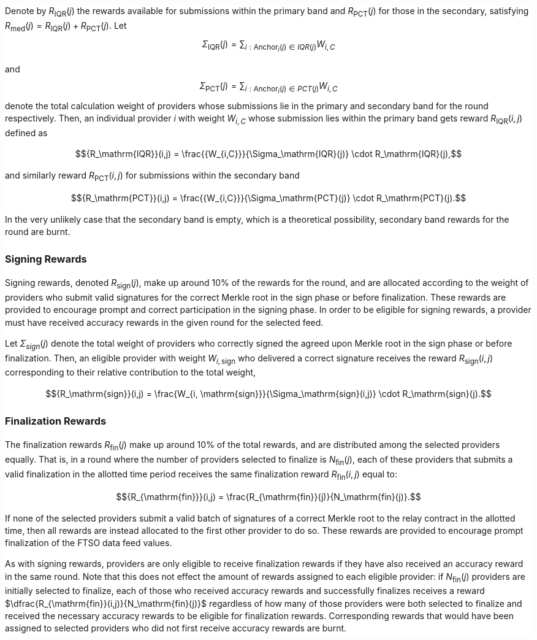 Denote by $R_\mathrm{IQR}(j)$ the rewards available for submissions within the primary band and $R_\mathrm{PCT}(j)$ for those in the secondary, satisfying $R_\mathrm{med}(j) = R_\mathrm{IQR}(j) + R_\mathrm{PCT}(j)$. Let 
$$\Sigma_\mathrm{IQR}(j) = \sum_{i : \mathrm{Anchor}_i(j) \in IQR(j)}W_{i,C}$$

and 
$$\Sigma_\mathrm{PCT}(j) = \sum_{i : \mathrm{Anchor}_i(j) \in PCT(j)}W_{i,C}$$
denote the total calculation weight of providers whose submissions lie in the primary and secondary band for the round respectively. Then, an individual provider $i$ with weight ${W_{i,C}}$ whose submission lies within the primary band gets reward ${R_\mathrm{IQR}}(i,j)$ defined as

$${R_\mathrm{IQR}}(i,j) = \frac{{W_{i,C}}}{\Sigma_\mathrm{IQR}(j)} \cdot R_\mathrm{IQR}(j),$$

and similarly reward ${R_\mathrm{PCT}}(i,j)$ for submissions within the secondary band

$${R_\mathrm{PCT}}(i,j) = \frac{{W_{i,C}}}{\Sigma_\mathrm{PCT}(j)} \cdot R_\mathrm{PCT}(j).$$

In the very unlikely case that the secondary band is empty, which is a theoretical possibility, secondary band rewards for the round are burnt.

### Signing Rewards
Signing rewards, denoted $R_\mathrm{sign}(j)$, make up around 10% of the rewards for the round, and are allocated according to the weight of providers who submit valid signatures for the correct Merkle root in the sign phase or before finalization. These rewards are provided to encourage prompt and correct participation in the signing phase. In order to be eligible for signing rewards, a provider must have received accuracy rewards in the given round for the selected feed.

Let $\Sigma_{sign}(j)$ denote the total weight of providers who correctly signed the agreed upon Merkle root in the sign phase or before finalization. Then, an eligible provider with weight $W_{i, \mathrm{sign}}$ who delivered a correct signature receives the reward ${R_\mathrm{sign}}(i,j)$ corresponding to their relative contribution to the total weight,

$${R_\mathrm{sign}}(i,j) = \frac{W_{i, \mathrm{sign}}}{\Sigma_\mathrm{sign}(i,j)} \cdot R_\mathrm{sign}(j).$$

### Finalization Rewards
The finalization rewards $R_\mathrm{fin}(j)$ make up around 10% of the total rewards, and are distributed among the selected providers equally. That is, in a round where the number of providers selected to finalize is $N_\mathrm{fin}(j)$, each of these providers that submits a valid finalization in the allotted time period receives the same finalization reward ${R_{\mathrm{fin}}}(i,j)$ equal to:

$${R_{\mathrm{fin}}}(i,j) = \frac{R_{\mathrm{fin}}(j)}{N_\mathrm{fin}(j)}.$$

If none of the selected providers submit a valid batch of signatures of a correct Merkle root to the relay contract in the allotted time, then all rewards are instead allocated to the first other provider to do so. These rewards are provided to encourage prompt finalization of the FTSO data feed values.

As with signing rewards, providers are only eligible to receive finalization rewards if they have also received an accuracy reward in the same round. Note that this does not effect the amount of rewards assigned to each eligible provider: if $N_\mathrm{fin}(j)$ providers are initially selected to finalize, each of those who received accuracy rewards and successfully finalizes receives a reward $\dfrac{R_{\mathrm{fin}}(i,j)}{N_\mathrm{fin}(j)}$ regardless of how many of those providers were both selected to finalize and received the necessary accuracy rewards to be eligible for finalization rewards. Corresponding rewards that would have been assigned to selected providers who did not first receive accuracy rewards are burnt.
